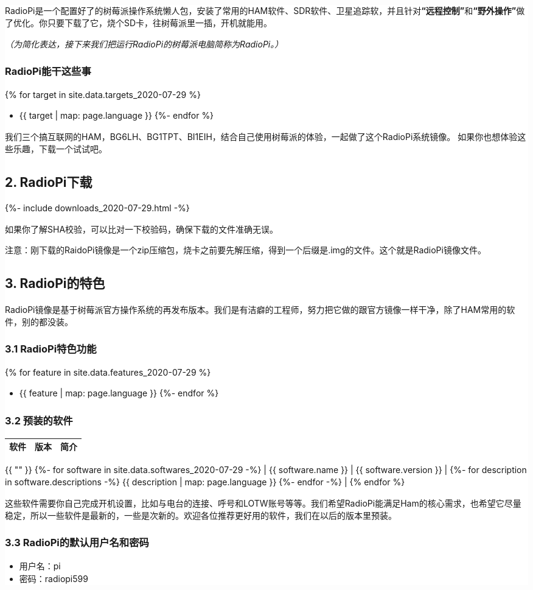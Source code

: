 RadioPi是一个配置好了的树莓派操作系统懒人包，安装了常用的HAM软件、SDR软件、卫星追踪软，并且针对<b>“远程控制”</b>和<b>“野外操作”</b>做了优化。你只要下载了它，烧个SD卡，往树莓派里一插，开机就能用。

*（为简化表达，接下来我们把运行RadioPi的树莓派电脑简称为RadioPi。）*


### RadioPi能干这些事
{% for target in site.data.targets_2020-07-29 %}
- {{ target | map: page.language }}
{%- endfor %}

我们三个搞互联网的HAM，BG6LH、BG1TPT、BI1EIH，结合自己使用树莓派的体验，一起做了这个RadioPi系统镜像。 如果你也想体验这些乐趣，下载一个试试吧。


## 2. RadioPi下载

{%- include downloads_2020-07-29.html -%}

如果你了解SHA校验，可以比对一下校验码，确保下载的文件准确无误。

注意：刚下载的RaidoPi镜像是一个zip压缩包，烧卡之前要先解压缩，得到一个后缀是.img的文件。这个就是RadioPi镜像文件。


## 3. RadioPi的特色

RadioPi镜像是基于树莓派官方操作系统的再发布版本。我们是有洁癖的工程师，努力把它做的跟官方镜像一样干净，除了HAM常用的软件，别的都没装。

### 3.1 RadioPi特色功能

{% for feature in site.data.features_2020-07-29 %}
- {{ feature | map: page.language }}
{%- endfor %}


### 3.2 预装的软件

| 软件 | 版本 | 简介 |
| ---- | ---- | ---- |
{{ "" }}
{%- for software in site.data.softwares_2020-07-29 -%}
| {{ software.name }} | {{ software.version }} |
    {%- for description in software.descriptions -%}
      {{ description | map: page.language }}
    {%- endfor -%}
|
{% endfor %}


这些软件需要你自己完成开机设置，比如与电台的连接、呼号和LOTW账号等等。我们希望RadioPi能满足Ham的核心需求，也希望它尽量稳定，所以一些软件是最新的，一些是次新的。欢迎各位推荐更好用的软件，我们在以后的版本里预装。


### 3.3 RadioPi的默认用户名和密码

- 用户名：pi
- 密码：radiopi599

